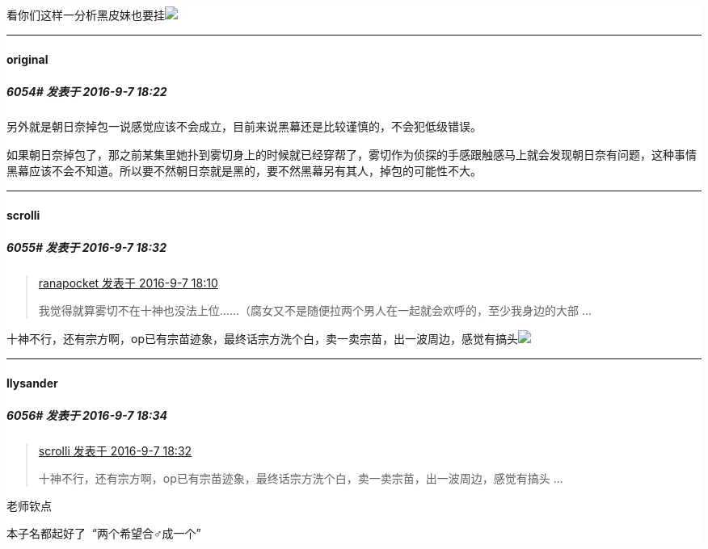 
看你们这样一分析黑皮妹也要挂<img src="https://static.saraba1st.com/image/smiley/nq/002.gif" referrerpolicy="no-referrer">







*****

####  original  
##### 6054#       发表于 2016-9-7 18:22




另外就是朝日奈掉包一说感觉应该不会成立，目前来说黑幕还是比较谨慎的，不会犯低级错误。

如果朝日奈掉包了，那之前某集里她扑到雾切身上的时候就已经穿帮了，雾切作为侦探的手感跟触感马上就会发现朝日奈有问题，这种事情黑幕应该不会不知道。所以要不然朝日奈就是黑的，要不然黑幕另有其人，掉包的可能性不大。







*****

####  scrolli  
##### 6055#       发表于 2016-9-7 18:32



<blockquote><a href="httphttps://bbs.saraba1st.com/2b/forum.php?mod=redirect&amp;goto=findpost&amp;pid=33510017&amp;ptid=1301912" target="_blank">ranapocket 发表于 2016-9-7 18:10</a>

我觉得就算雾切不在十神也没法上位......（腐女又不是随便拉两个男人在一起就会欢呼的，至少我身边的大部 ...</blockquote>
十神不行，还有宗方啊，op已有宗苗迹象，最终话宗方洗个白，卖一卖宗苗，出一波周边，感觉有搞头<img src="https://static.saraba1st.com/image/smiley/face/141.gif" referrerpolicy="no-referrer">







*****

####  llysander  
##### 6056#       发表于 2016-9-7 18:34



<blockquote><a href="httphttps://bbs.saraba1st.com/2b/forum.php?mod=redirect&amp;goto=findpost&amp;pid=33510191&amp;ptid=1301912" target="_blank">scrolli 发表于 2016-9-7 18:32</a>

十神不行，还有宗方啊，op已有宗苗迹象，最终话宗方洗个白，卖一卖宗苗，出一波周边，感觉有搞头 ...</blockquote>
老师钦点

本子名都起好了  “两个希望合♂成一个”






